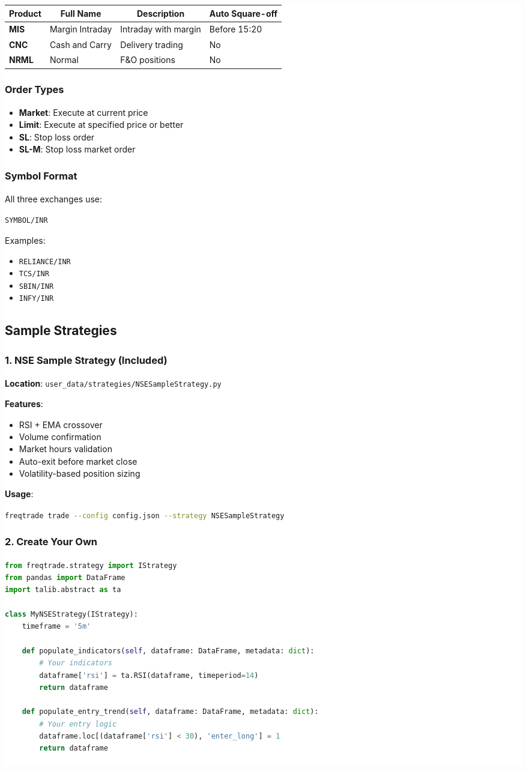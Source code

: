 | Product | Full Name | Description | Auto Square-off |
|---------|-----------|-------------|-----------------|
| **MIS** | Margin Intraday | Intraday with margin | Before 15:20 |
| **CNC** | Cash and Carry | Delivery trading | No |
| **NRML** | Normal | F&O positions | No |

### Order Types

- **Market**: Execute at current price
- **Limit**: Execute at specified price or better
- **SL**: Stop loss order
- **SL-M**: Stop loss market order

### Symbol Format

All three exchanges use:
```
SYMBOL/INR
```

Examples:
- `RELIANCE/INR`
- `TCS/INR`
- `SBIN/INR`
- `INFY/INR`

## Sample Strategies

### 1. NSE Sample Strategy (Included)

**Location**: `user_data/strategies/NSESampleStrategy.py`

**Features**:
- RSI + EMA crossover
- Volume confirmation
- Market hours validation
- Auto-exit before market close
- Volatility-based position sizing

**Usage**:
```bash
freqtrade trade --config config.json --strategy NSESampleStrategy
```

### 2. Create Your Own

```python
from freqtrade.strategy import IStrategy
from pandas import DataFrame
import talib.abstract as ta

class MyNSEStrategy(IStrategy):
    timeframe = '5m'
    
    def populate_indicators(self, dataframe: DataFrame, metadata: dict):
        # Your indicators
        dataframe['rsi'] = ta.RSI(dataframe, timeperiod=14)
        return dataframe
    
    def populate_entry_trend(self, dataframe: DataFrame, metadata: dict):
        # Your entry logic
        dataframe.loc[(dataframe['rsi'] < 30), 'enter_long'] = 1
        return dataframe
    
```